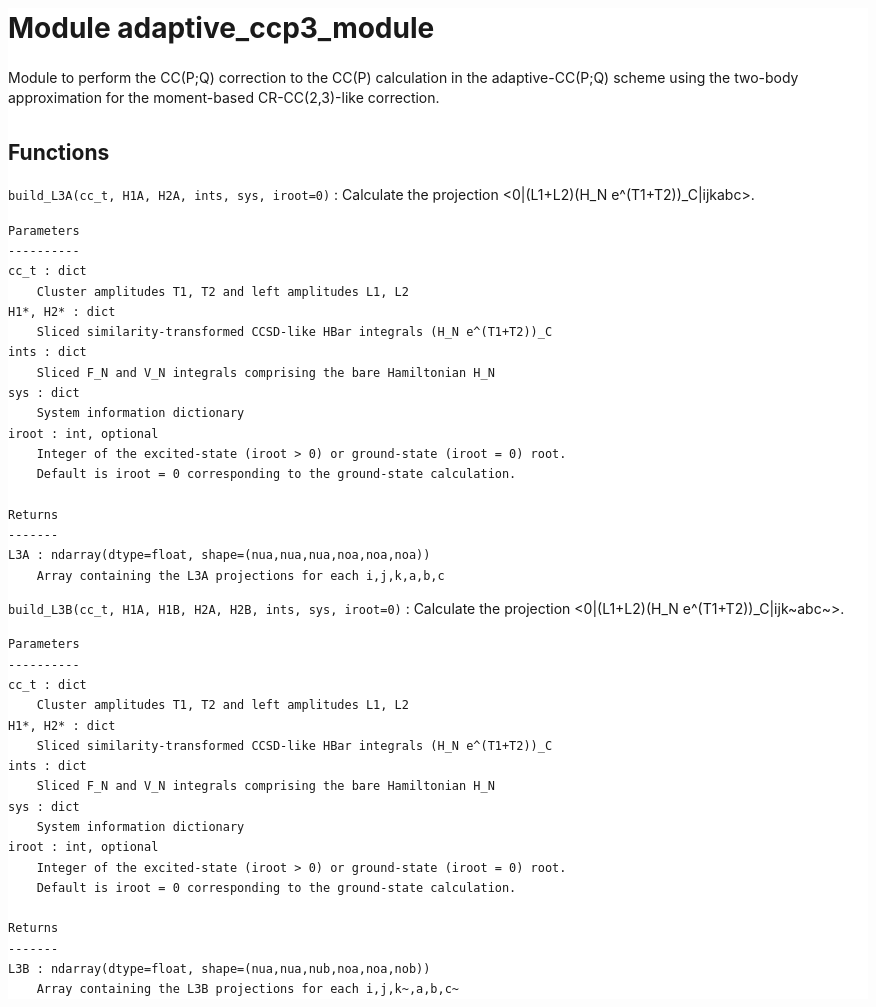 Module adaptive_ccp3_module
===========================
Module to perform the CC(P;Q) correction to the CC(P) calculation
in the adaptive-CC(P;Q) scheme using the two-body approximation for
the moment-based CR-CC(2,3)-like correction.

Functions
---------

    
`build_L3A(cc_t, H1A, H2A, ints, sys, iroot=0)`
:   Calculate the projection <0|(L1+L2)(H_N e^(T1+T2))_C|ijkabc>.
    
    Parameters
    ----------
    cc_t : dict
        Cluster amplitudes T1, T2 and left amplitudes L1, L2
    H1*, H2* : dict
        Sliced similarity-transformed CCSD-like HBar integrals (H_N e^(T1+T2))_C
    ints : dict
        Sliced F_N and V_N integrals comprising the bare Hamiltonian H_N
    sys : dict
        System information dictionary
    iroot : int, optional
        Integer of the excited-state (iroot > 0) or ground-state (iroot = 0) root.
        Default is iroot = 0 corresponding to the ground-state calculation.
        
    Returns
    -------
    L3A : ndarray(dtype=float, shape=(nua,nua,nua,noa,noa,noa))
        Array containing the L3A projections for each i,j,k,a,b,c

    
`build_L3B(cc_t, H1A, H1B, H2A, H2B, ints, sys, iroot=0)`
:   Calculate the projection <0|(L1+L2)(H_N e^(T1+T2))_C|ijk~abc~>.
    
    Parameters
    ----------
    cc_t : dict
        Cluster amplitudes T1, T2 and left amplitudes L1, L2
    H1*, H2* : dict
        Sliced similarity-transformed CCSD-like HBar integrals (H_N e^(T1+T2))_C
    ints : dict
        Sliced F_N and V_N integrals comprising the bare Hamiltonian H_N
    sys : dict
        System information dictionary
    iroot : int, optional
        Integer of the excited-state (iroot > 0) or ground-state (iroot = 0) root.
        Default is iroot = 0 corresponding to the ground-state calculation.
        
    Returns
    -------
    L3B : ndarray(dtype=float, shape=(nua,nua,nub,noa,noa,nob))
        Array containing the L3B projections for each i,j,k~,a,b,c~
